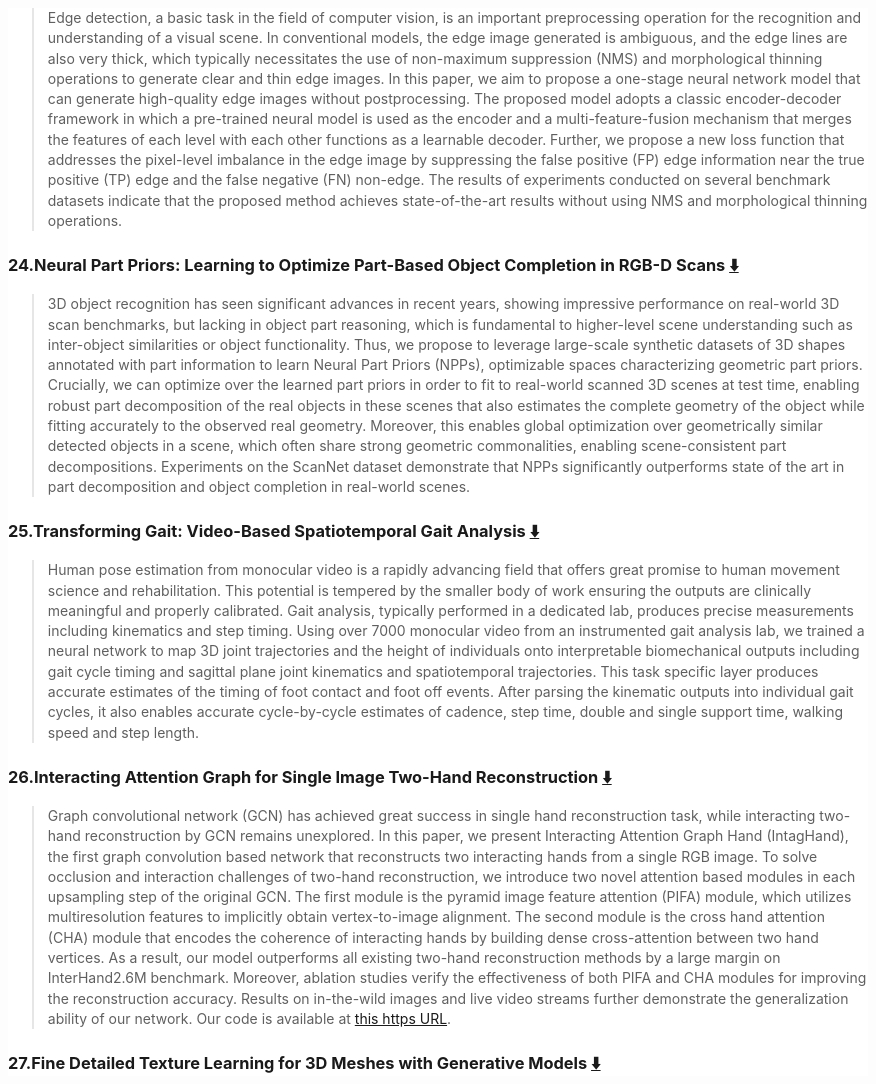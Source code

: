 >  Edge detection, a basic task in the field of computer vision, is an important preprocessing operation for the recognition and understanding of a visual scene. In conventional models, the edge image generated is ambiguous, and the edge lines are also very thick, which typically necessitates the use of non-maximum suppression (NMS) and morphological thinning operations to generate clear and thin edge images. In this paper, we aim to propose a one-stage neural network model that can generate high-quality edge images without postprocessing. The proposed model adopts a classic encoder-decoder framework in which a pre-trained neural model is used as the encoder and a multi-feature-fusion mechanism that merges the features of each level with each other functions as a learnable decoder. Further, we propose a new loss function that addresses the pixel-level imbalance in the edge image by suppressing the false positive (FP) edge information near the true positive (TP) edge and the false negative (FN) non-edge. The results of experiments conducted on several benchmark datasets indicate that the proposed method achieves state-of-the-art results without using NMS and morphological thinning operations.      
### 24.Neural Part Priors: Learning to Optimize Part-Based Object Completion in RGB-D Scans  [ :arrow_down: ](https://arxiv.org/pdf/2203.09375.pdf)
>  3D object recognition has seen significant advances in recent years, showing impressive performance on real-world 3D scan benchmarks, but lacking in object part reasoning, which is fundamental to higher-level scene understanding such as inter-object similarities or object functionality. Thus, we propose to leverage large-scale synthetic datasets of 3D shapes annotated with part information to learn Neural Part Priors (NPPs), optimizable spaces characterizing geometric part priors. Crucially, we can optimize over the learned part priors in order to fit to real-world scanned 3D scenes at test time, enabling robust part decomposition of the real objects in these scenes that also estimates the complete geometry of the object while fitting accurately to the observed real geometry. Moreover, this enables global optimization over geometrically similar detected objects in a scene, which often share strong geometric commonalities, enabling scene-consistent part decompositions. Experiments on the ScanNet dataset demonstrate that NPPs significantly outperforms state of the art in part decomposition and object completion in real-world scenes.      
### 25.Transforming Gait: Video-Based Spatiotemporal Gait Analysis  [ :arrow_down: ](https://arxiv.org/pdf/2203.09371.pdf)
>  Human pose estimation from monocular video is a rapidly advancing field that offers great promise to human movement science and rehabilitation. This potential is tempered by the smaller body of work ensuring the outputs are clinically meaningful and properly calibrated. Gait analysis, typically performed in a dedicated lab, produces precise measurements including kinematics and step timing. Using over 7000 monocular video from an instrumented gait analysis lab, we trained a neural network to map 3D joint trajectories and the height of individuals onto interpretable biomechanical outputs including gait cycle timing and sagittal plane joint kinematics and spatiotemporal trajectories. This task specific layer produces accurate estimates of the timing of foot contact and foot off events. After parsing the kinematic outputs into individual gait cycles, it also enables accurate cycle-by-cycle estimates of cadence, step time, double and single support time, walking speed and step length.      
### 26.Interacting Attention Graph for Single Image Two-Hand Reconstruction  [ :arrow_down: ](https://arxiv.org/pdf/2203.09364.pdf)
>  Graph convolutional network (GCN) has achieved great success in single hand reconstruction task, while interacting two-hand reconstruction by GCN remains unexplored. In this paper, we present Interacting Attention Graph Hand (IntagHand), the first graph convolution based network that reconstructs two interacting hands from a single RGB image. To solve occlusion and interaction challenges of two-hand reconstruction, we introduce two novel attention based modules in each upsampling step of the original GCN. The first module is the pyramid image feature attention (PIFA) module, which utilizes multiresolution features to implicitly obtain vertex-to-image alignment. The second module is the cross hand attention (CHA) module that encodes the coherence of interacting hands by building dense cross-attention between two hand vertices. As a result, our model outperforms all existing two-hand reconstruction methods by a large margin on InterHand2.6M benchmark. Moreover, ablation studies verify the effectiveness of both PIFA and CHA modules for improving the reconstruction accuracy. Results on in-the-wild images and live video streams further demonstrate the generalization ability of our network. Our code is available at <a class="link-external link-https" href="https://github.com/Dw1010/IntagHand" rel="external noopener nofollow">this https URL</a>.      
### 27.Fine Detailed Texture Learning for 3D Meshes with Generative Models  [ :arrow_down: ](https://arxiv.org/pdf/2203.09362.pdf)